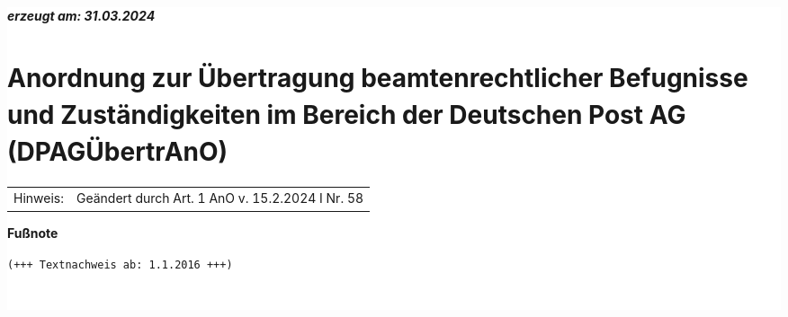 <tr align="center" valign="bottom">

<td colspan="2">

  
  

##### erzeugt am: 31.03.2024

</td>

</tr>

</table>

<span id="BJNR218900015.html"></span>

# Anordnung zur Übertragung beamtenrechtlicher Befugnisse und Zuständigkeiten im Bereich der Deutschen Post AG (DPAGÜbertrAnO)

<div>

<div class="jnhtml">

|          |                                                 |
| -------- | ----------------------------------------------- |
| Hinweis: | Geändert durch Art. 1 AnO v. 15.2.2024 I Nr. 58 |

</div>

</div>

<div>

  
**Fußnote**

<div class="jnhtml">

<div>

<div class="jurAbsatz">

  

``` 
(+++ Textnachweis ab: 1.1.2016 +++)

 
```

</div>

</div>

</div>

</div>

<span id="BJNR218900015BJNE000100000.html"></span>
